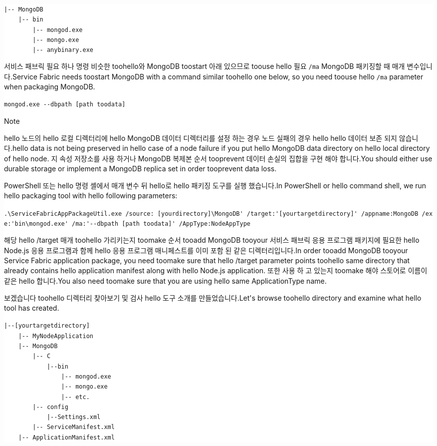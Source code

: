 ```
|-- MongoDB
    |-- bin
        |-- mongod.exe
        |-- mongo.exe
        |-- anybinary.exe
```
<span data-ttu-id="24691-144">서비스 패브릭 필요 하나 명령 비슷한 toohello와 MongoDB toostart 아래 있으므로 toouse hello 필요 `/ma` MongoDB 패키징할 때 매개 변수입니다.</span><span class="sxs-lookup"><span data-stu-id="24691-144">Service Fabric needs toostart MongoDB with a command similar toohello one below, so you need toouse hello `/ma` parameter when packaging MongoDB.</span></span>

```
mongod.exe --dbpath [path toodata]
```
> [!NOTE]
> <span data-ttu-id="24691-145">hello 노드의 hello 로컬 디렉터리에 hello MongoDB 데이터 디렉터리를 설정 하는 경우 노드 실패의 경우 hello hello 데이터 보존 되지 않습니다.</span><span class="sxs-lookup"><span data-stu-id="24691-145">hello data is not being preserved in hello case of a node failure if you put hello MongoDB data directory on hello local directory of hello node.</span></span> <span data-ttu-id="24691-146">지 속성 저장소를 사용 하거나 MongoDB 복제본 순서 tooprevent 데이터 손실의 집합을 구현 해야 합니다.</span><span class="sxs-lookup"><span data-stu-id="24691-146">You should either use durable storage or implement a MongoDB replica set in order tooprevent data loss.</span></span>  
>
>

<span data-ttu-id="24691-147">PowerShell 또는 hello 명령 셸에서 매개 변수 뒤 hello로 hello 패키징 도구를 실행 했습니다.</span><span class="sxs-lookup"><span data-stu-id="24691-147">In PowerShell or hello command shell, we run hello packaging tool with hello following parameters:</span></span>

```
.\ServiceFabricAppPackageUtil.exe /source: [yourdirectory]\MongoDB' /target:'[yourtargetdirectory]' /appname:MongoDB /exe:'bin\mongod.exe' /ma:'--dbpath [path toodata]' /AppType:NodeAppType
```

<span data-ttu-id="24691-148">해당 hello /target 매개 toohello 가리키는지 toomake 순서 tooadd MongoDB tooyour 서비스 패브릭 응용 프로그램 패키지에 필요한 hello Node.js 응용 프로그램과 함께 hello 응용 프로그램 매니페스트를 이미 포함 된 같은 디렉터리입니다.</span><span class="sxs-lookup"><span data-stu-id="24691-148">In order tooadd MongoDB tooyour Service Fabric application package, you need toomake sure that hello /target parameter points toohello same directory that already contains hello application manifest along with hello Node.js application.</span></span> <span data-ttu-id="24691-149">또한 사용 하 고 있는지 toomake 해야 스토어로 이름이 같은 hello 합니다.</span><span class="sxs-lookup"><span data-stu-id="24691-149">You also need toomake sure that you are using hello same ApplicationType name.</span></span>

<span data-ttu-id="24691-150">보겠습니다 toohello 디렉터리 찾아보기 및 검사 hello 도구 소개를 만들었습니다.</span><span class="sxs-lookup"><span data-stu-id="24691-150">Let's browse toohello directory and examine what hello tool has created.</span></span>

```
|--[yourtargetdirectory]
    |-- MyNodeApplication
    |-- MongoDB
        |-- C
            |--bin
                |-- mongod.exe
                |-- mongo.exe
                |-- etc.
        |-- config
            |--Settings.xml
        |-- ServiceManifest.xml
    |-- ApplicationManifest.xml
```